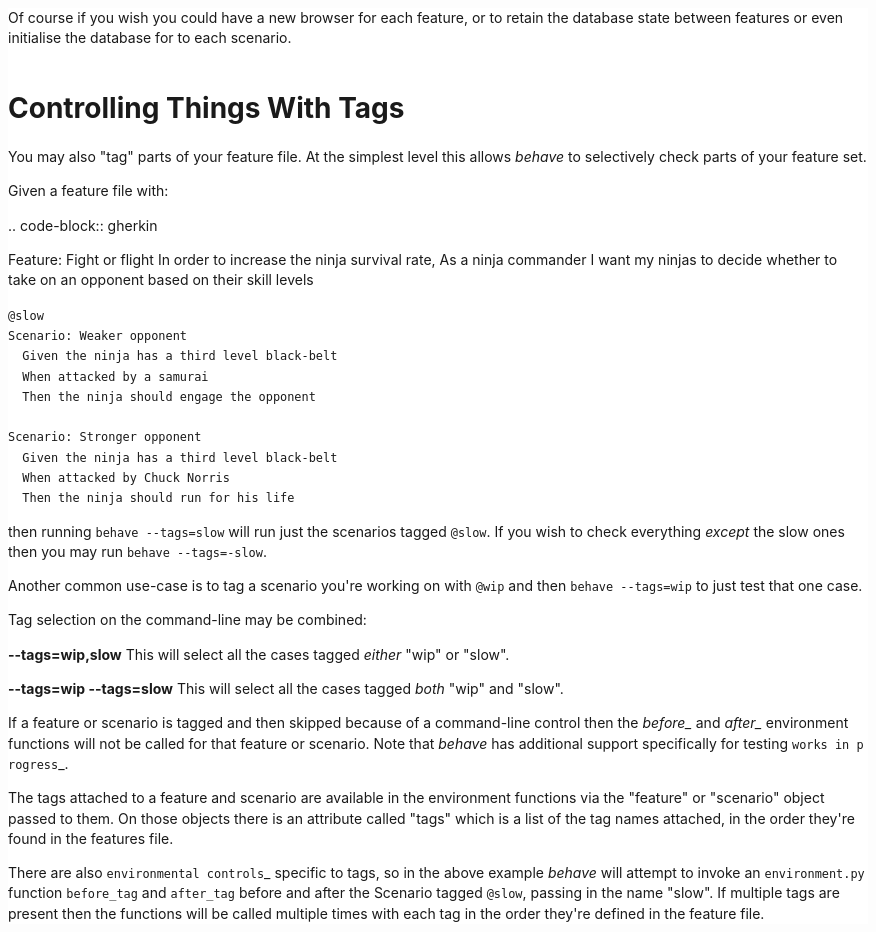 Of course if you wish you could have a new browser for each feature, or to
retain the database state between features or even initialise the database
for to each scenario.


Controlling Things With Tags
============================

You may also "tag" parts of your feature file. At the simplest level this
allows *behave* to selectively check parts of your feature set.

Given a feature file with:

.. code-block:: gherkin

  Feature: Fight or flight
    In order to increase the ninja survival rate,
    As a ninja commander
    I want my ninjas to decide whether to take on an 
    opponent based on their skill levels

    @slow
    Scenario: Weaker opponent
      Given the ninja has a third level black-belt 
      When attacked by a samurai
      Then the ninja should engage the opponent

    Scenario: Stronger opponent
      Given the ninja has a third level black-belt 
      When attacked by Chuck Norris
      Then the ninja should run for his life
      
then running ``behave --tags=slow`` will run just the scenarios tagged
``@slow``. If you wish to check everything *except* the slow ones then you
may run ``behave --tags=-slow``.

Another common use-case is to tag a scenario you're working on with
``@wip`` and then ``behave --tags=wip`` to just test that one case.

Tag selection on the command-line may be combined:

**--tags=wip,slow**
   This will select all the cases tagged *either* "wip" or "slow".

**--tags=wip --tags=slow**
   This will select all the cases tagged *both* "wip" and "slow".

If a feature or scenario is tagged and then skipped because of a
command-line control then the *before_* and *after_* environment functions
will not be called for that feature or scenario. Note that *behave* has
additional support specifically for testing `works in progress`_.

The tags attached to a feature and scenario are available in
the environment functions via the "feature" or "scenario" object passed to
them. On those objects there is an attribute called "tags" which is a list
of the tag names attached, in the order they're found in the features file.

There are also `environmental controls`_ specific to tags, so in the above
example *behave* will attempt to invoke an ``environment.py`` function
``before_tag`` and ``after_tag`` before and after the Scenario tagged
``@slow``, passing in the name "slow". If multiple tags are present then
the functions will be called multiple times with each tag in the order
they're defined in the feature file.
